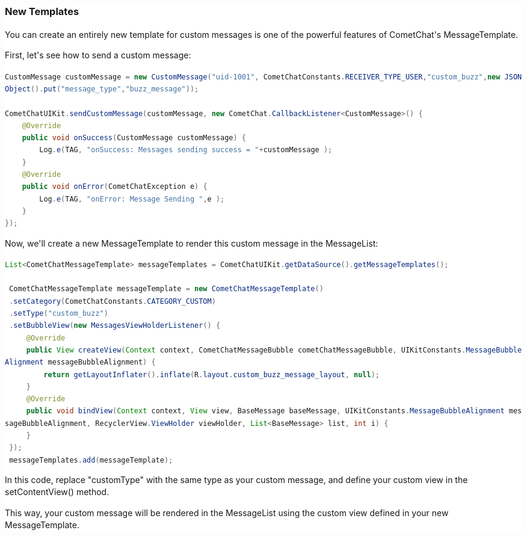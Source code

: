 ### New Templates

You can create an entirely new template for custom messages is one of the powerful features of CometChat's MessageTemplate.



First, let's see how to send a custom message:

```java
CustomMessage customMessage = new CustomMessage("uid-1001", CometChatConstants.RECEIVER_TYPE_USER,"custom_buzz",new JSONObject().put("message_type","buzz_message"));

CometChatUIKit.sendCustomMessage(customMessage, new CometChat.CallbackListener<CustomMessage>() {
    @Override
    public void onSuccess(CustomMessage customMessage) {
        Log.e(TAG, "onSuccess: Messages sending success = "+customMessage );
    }
    @Override
    public void onError(CometChatException e) {
        Log.e(TAG, "onError: Message Sending ",e );
    }
});
```

Now, we'll create a new MessageTemplate to render this custom message in the MessageList:

```java
List<CometChatMessageTemplate> messageTemplates = CometChatUIKit.getDataSource().getMessageTemplates();

 CometChatMessageTemplate messageTemplate = new CometChatMessageTemplate()
 .setCategory(CometChatConstants.CATEGORY_CUSTOM)
 .setType("custom_buzz")
 .setBubbleView(new MessagesViewHolderListener() {
     @Override
     public View createView(Context context, CometChatMessageBubble cometChatMessageBubble, UIKitConstants.MessageBubbleAlignment messageBubbleAlignment) {
         return getLayoutInflater().inflate(R.layout.custom_buzz_message_layout, null);
     }
     @Override
     public void bindView(Context context, View view, BaseMessage baseMessage, UIKitConstants.MessageBubbleAlignment messageBubbleAlignment, RecyclerView.ViewHolder viewHolder, List<BaseMessage> list, int i) {
     }
 });
 messageTemplates.add(messageTemplate);

```

In this code, replace "customType" with the same type as your custom message, and define your custom view in the setContentView() method.

This way, your custom message will be rendered in the MessageList using the custom view defined in your new MessageTemplate.


